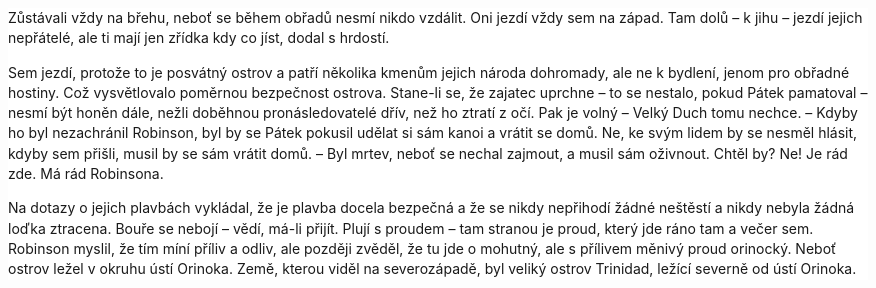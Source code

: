 Zůstávali vždy na břehu, neboť se během obřadů nesmí nikdo vzdálit. Oni jezdí vždy sem na západ. Tam dolů – k jihu – jezdí jejich nepřátelé, ale ti mají jen zřídka kdy co jíst, dodal s hrdostí.

Sem jezdí, protože to je posvátný ostrov a patří několika kmenům jejich národa dohromady, ale ne k bydlení, jenom pro obřadné hostiny. Což vysvětlovalo poměrnou bezpečnost ostrova. Stane-li se, že zajatec uprchne – to se nestalo, pokud Pátek pamatoval – nesmí být honěn dále, nežli doběhnou pronásledovatelé dřív, než ho ztratí z očí. Pak je volný – Velký Duch tomu nechce. – Kdyby ho byl nezachránil Robinson, byl by se Pátek pokusil udělat si sám kanoi a vrátit se domů. Ne, ke svým lidem by se nesměl hlásit, kdyby sem přišli, musil by se sám vrátit domů. – Byl mrtev, neboť se nechal zajmout, a musil sám oživnout. Chtěl by? Ne! Je rád zde. Má rád Robinsona.

Na dotazy o jejich plavbách vykládal, že je plavba docela bezpečná a že se nikdy nepřihodí žádné neštěstí a nikdy nebyla žádná loďka ztracena. Bouře se nebojí – vědí, má-li přijít. Plují s proudem – tam stranou je proud, který jde ráno tam a večer sem. Robinson myslil, že tím míní příliv a odliv, ale později zvěděl, že tu jde o mohutný, ale s přílivem měnivý proud orinocký. Neboť ostrov ležel v okruhu ústí Orinoka. Země, kterou viděl na severozápadě, byl veliký ostrov Trinidad, ležící severně od ústí Orinoka.
